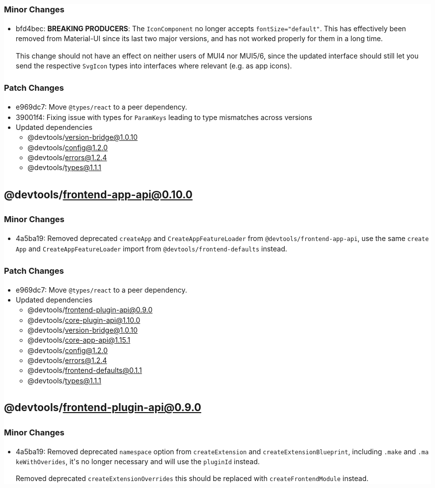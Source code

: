 ### Minor Changes

- bfd4bec: **BREAKING PRODUCERS**: The `IconComponent` no longer accepts `fontSize="default"`. This has effectively been removed from Material-UI since its last two major versions, and has not worked properly for them in a long time.

  This change should not have an effect on neither users of MUI4 nor MUI5/6, since the updated interface should still let you send the respective `SvgIcon` types into interfaces where relevant (e.g. as app icons).

### Patch Changes

- e969dc7: Move `@types/react` to a peer dependency.
- 39001f4: Fixing issue with types for `ParamKeys` leading to type mismatches across versions
- Updated dependencies
  - @devtools/version-bridge@1.0.10
  - @devtools/config@1.2.0
  - @devtools/errors@1.2.4
  - @devtools/types@1.1.1

## @devtools/frontend-app-api@0.10.0

### Minor Changes

- 4a5ba19: Removed deprecated `createApp` and `CreateAppFeatureLoader` from `@devtools/frontend-app-api`, use the same `createApp` and `CreateAppFeatureLoader` import from `@devtools/frontend-defaults` instead.

### Patch Changes

- e969dc7: Move `@types/react` to a peer dependency.
- Updated dependencies
  - @devtools/frontend-plugin-api@0.9.0
  - @devtools/core-plugin-api@1.10.0
  - @devtools/version-bridge@1.0.10
  - @devtools/core-app-api@1.15.1
  - @devtools/config@1.2.0
  - @devtools/errors@1.2.4
  - @devtools/frontend-defaults@0.1.1
  - @devtools/types@1.1.1

## @devtools/frontend-plugin-api@0.9.0

### Minor Changes

- 4a5ba19: Removed deprecated `namespace` option from `createExtension` and `createExtensionBlueprint`, including `.make` and `.makeWithOverides`, it's no longer necessary and will use the `pluginId` instead.

  Removed deprecated `createExtensionOverrides` this should be replaced with `createFrontendModule` instead.
